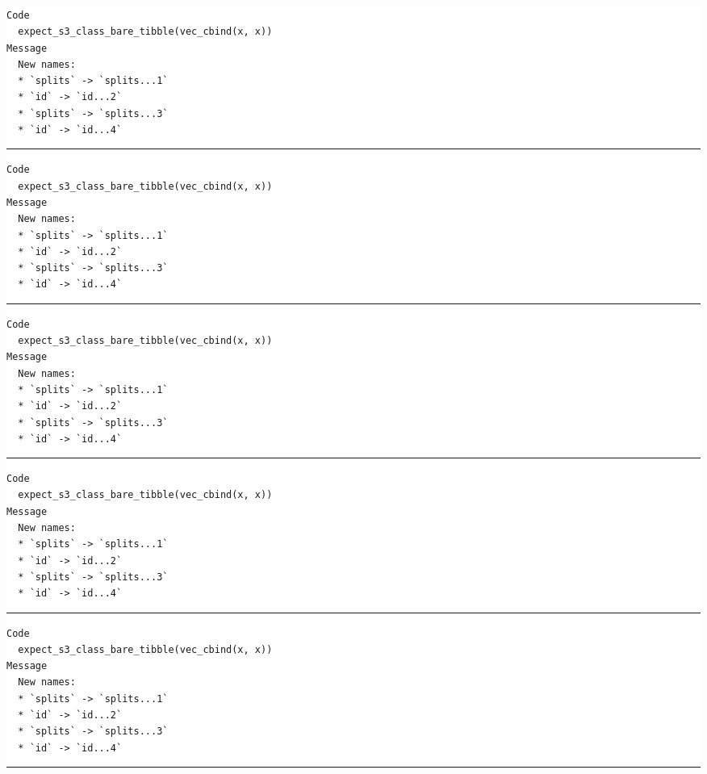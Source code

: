 
    Code
      expect_s3_class_bare_tibble(vec_cbind(x, x))
    Message
      New names:
      * `splits` -> `splits...1`
      * `id` -> `id...2`
      * `splits` -> `splits...3`
      * `id` -> `id...4`

---

    Code
      expect_s3_class_bare_tibble(vec_cbind(x, x))
    Message
      New names:
      * `splits` -> `splits...1`
      * `id` -> `id...2`
      * `splits` -> `splits...3`
      * `id` -> `id...4`

---

    Code
      expect_s3_class_bare_tibble(vec_cbind(x, x))
    Message
      New names:
      * `splits` -> `splits...1`
      * `id` -> `id...2`
      * `splits` -> `splits...3`
      * `id` -> `id...4`

---

    Code
      expect_s3_class_bare_tibble(vec_cbind(x, x))
    Message
      New names:
      * `splits` -> `splits...1`
      * `id` -> `id...2`
      * `splits` -> `splits...3`
      * `id` -> `id...4`

---

    Code
      expect_s3_class_bare_tibble(vec_cbind(x, x))
    Message
      New names:
      * `splits` -> `splits...1`
      * `id` -> `id...2`
      * `splits` -> `splits...3`
      * `id` -> `id...4`

---
